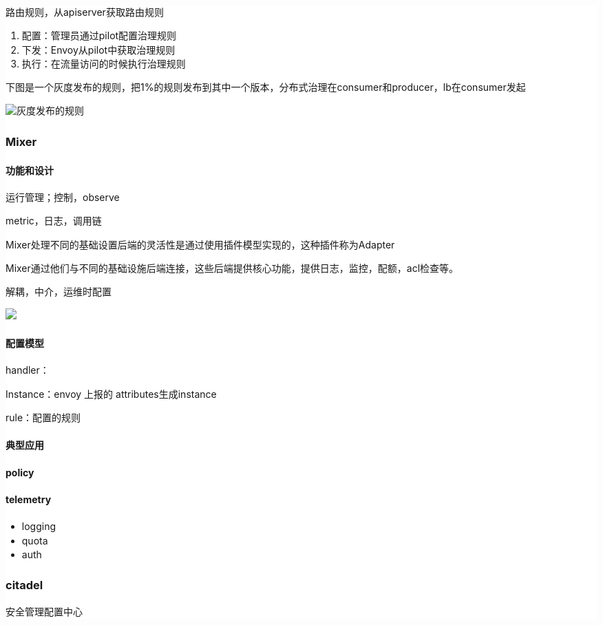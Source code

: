 路由规则，从apiserver获取路由规则

1. 配置：管理员通过pilot配置治理规则
2. 下发：Envoy从pilot中获取治理规则
3. 执行：在流量访问的时候执行治理规则

下图是一个灰度发布的规则，把1%的规则发布到其中一个版本，分布式治理在consumer和producer，lb在consumer发起

![灰度发布的规则](https://pic1.zhimg.com/80/v2-9a6ff1c1e0e054a979e025b8ad51ab76_1440w.jpg)

### Mixer

#### 功能和设计

运行管理；控制，observe

metric，日志，调用链

Mixer处理不同的基础设置后端的灵活性是通过使用插件模型实现的，这种插件称为Adapter

Mixer通过他们与不同的基础设施后端连接，这些后端提供核心功能，提供日志，监控，配额，acl检查等。



解耦，中介，运维时配置

![](https://pic3.zhimg.com/80/v2-ba6814d46b29d35a0ed6c4844e43e79e_1440w.jpg)

#### 配置模型

handler： 

Instance：envoy 上报的 attributes生成instance

rule：配置的规则

#### 典型应用

#### policy

#### telemetry

+ logging
+ quota
+ auth

### citadel

安全管理配置中心



